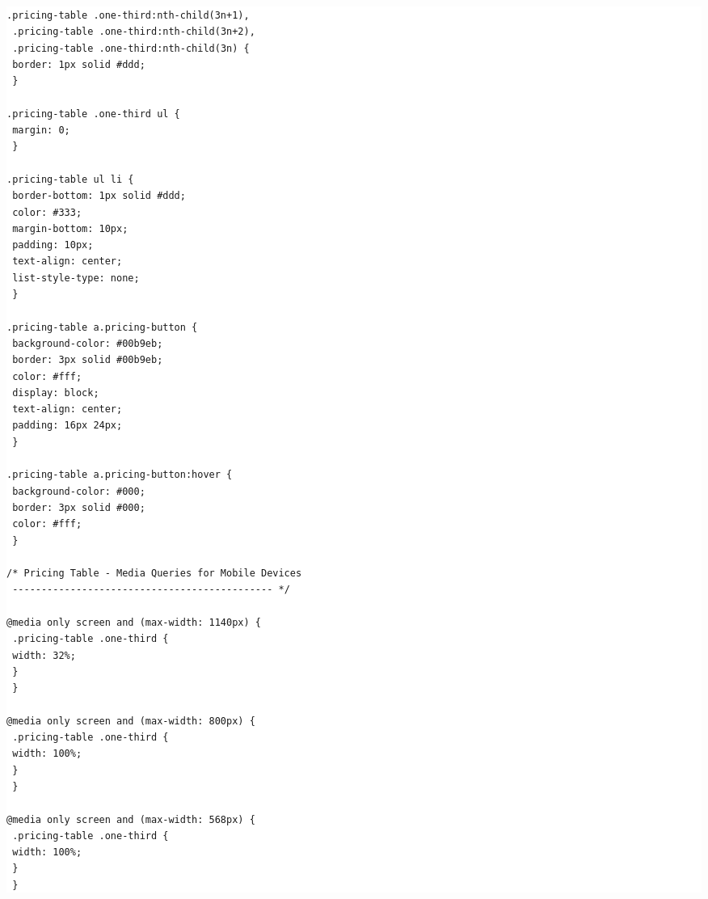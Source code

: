     .pricing-table .one-third:nth-child(3n+1),
     .pricing-table .one-third:nth-child(3n+2),
     .pricing-table .one-third:nth-child(3n) {
     border: 1px solid #ddd;
     }
    
    .pricing-table .one-third ul {
     margin: 0;
     }
    
    .pricing-table ul li {
     border-bottom: 1px solid #ddd;
     color: #333;
     margin-bottom: 10px;
     padding: 10px;
     text-align: center;
     list-style-type: none;
     }
    
    .pricing-table a.pricing-button {
     background-color: #00b9eb;
     border: 3px solid #00b9eb;
     color: #fff;
     display: block;
     text-align: center;
     padding: 16px 24px;
     }
    
    .pricing-table a.pricing-button:hover {
     background-color: #000;
     border: 3px solid #000;
     color: #fff;
     }
    
    /* Pricing Table - Media Queries for Mobile Devices
     --------------------------------------------- */
    
    @media only screen and (max-width: 1140px) {
     .pricing-table .one-third {
     width: 32%;
     }
     }
    
    @media only screen and (max-width: 800px) {
     .pricing-table .one-third {
     width: 100%;
     }
     }
    
    @media only screen and (max-width: 568px) {
     .pricing-table .one-third {
     width: 100%;
     }
     }
    